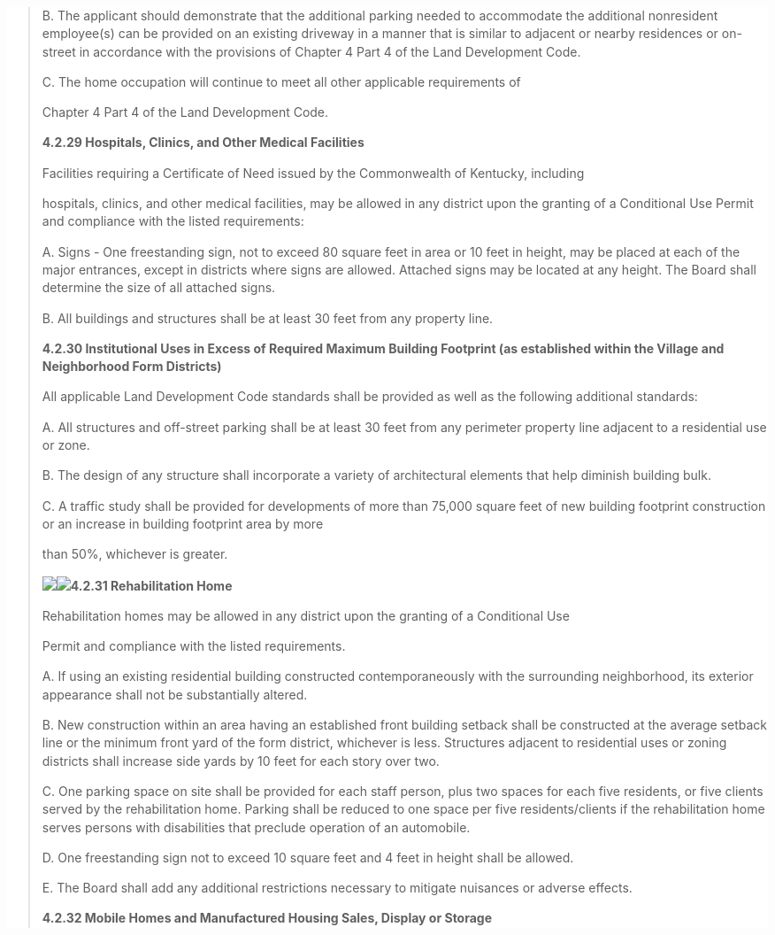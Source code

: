 > B. The applicant should demonstrate that the additional parking needed to accommodate the additional nonresident employee(s) can be provided on an existing driveway in a manner that is similar to adjacent or nearby residences or on-street in accordance with the provisions of Chapter 4 Part 4 of the Land Development Code.
>
> C. The home occupation will continue to meet all other applicable requirements of
>
> Chapter 4 Part 4 of the Land Development Code.
>
> **4.2.29 Hospitals, Clinics, and Other Medical Facilities**
>
> Facilities requiring a Certificate of Need issued by the Commonwealth of Kentucky, including
>
> hospitals, clinics, and other medical facilities, may be allowed in any district upon the granting of a Conditional Use Permit and compliance with the listed requirements:
>
> A. Signs - One freestanding sign, not to exceed 80 square feet in area or 10 feet in height, may be placed at each of the major entrances, except in districts where signs are allowed. Attached signs may be located at any height. The Board shall determine the size of all attached signs.
>
> B. All buildings and structures shall be at least 30 feet from any property line.
>
> **4.2.30 Institutional Uses in Excess of Required Maximum Building Footprint (as established within the Village and Neighborhood Form Districts)**
>
> All applicable Land Development Code standards shall be provided as well as the following additional standards:
>
> A. All structures and off-street parking shall be at least 30 feet from any perimeter property line adjacent to a residential use or zone.
>
> B. The design of any structure shall incorporate a variety of architectural elements that help diminish building bulk.
>
> C. A traffic study shall be provided for developments of more than 75,000 square feet of new building footprint construction or an increase in building footprint area by more
>
> than 50%, whichever is greater.
>
> ![](./media/image13.png)![](./media/image8.png)**4.2.31 Rehabilitation Home**
>
> Rehabilitation homes may be allowed in any district upon the granting of a Conditional Use
>
> Permit and compliance with the listed requirements.
>
> A. If using an existing residential building constructed contemporaneously with the surrounding neighborhood, its exterior appearance shall not be substantially altered.
>
> B. New construction within an area having an established front building setback shall be constructed at the average setback line or the minimum front yard of the form district, whichever is less. Structures adjacent to residential uses or zoning districts shall increase side yards by 10 feet for each story over two.
>
> C. One parking space on site shall be provided for each staff person, plus two spaces for each five residents, or five clients served by the rehabilitation home. Parking shall be reduced to one space per five residents/clients if the rehabilitation home serves persons with disabilities that preclude operation of an automobile.
>
> D. One freestanding sign not to exceed 10 square feet and 4 feet in height shall be allowed.
>
> E. The Board shall add any additional restrictions necessary to mitigate nuisances or adverse effects.
>
> **4.2.32 Mobile Homes and Manufactured Housing Sales, Display or Storage**